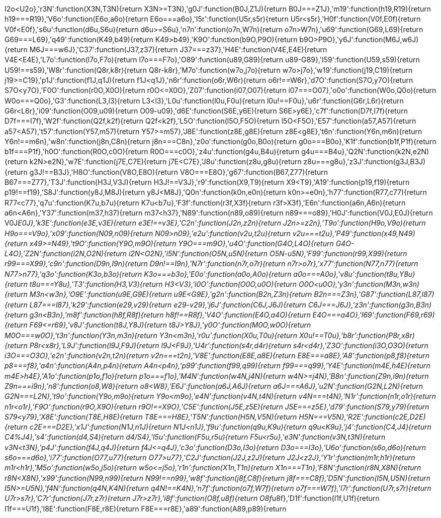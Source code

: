 I2o<U2o},'r3N':function(X3N,T3N){return X3N>=T3N},'g0J':function(B0J,Z1J){return B0J===Z1J},'m19':function(h19,R19){return h19===R19},'V6o':function(E6o,a6o){return E6o===a6o},'I5r':function(U5r,s5r){return U5r<s5r},'H0f':function(V0f,E0f){return V0f<E0f},'s6u':function(d6u,S6u){return d6u>=S6u},'n7n':function(o7n,W7n){return o7n>W7n},'u69':function(G69,L69){return G69===L69},'q49':function(K49,b49){return K49>b49},'K9O':function(b9O,P9O){return b9O>P9O},'y6J':function(M6J,w6J){return M6J===w6J},'C37':function(J37,z37){return J37===z37},'H4E':function(V4E,E4E){return V4E<E4E},'L7o':function(l7o,F7o){return l7o===F7o},'O89':function(u89,G89){return u89-G89},'I59':function(U59,s59){return U59!==s59},'W8r':function(Q8r,k8r){return Q8r-k8r},'M7o':function(w7o,j7o){return w7o>j7o},'w19':function(j19,C19){return j19>=C19},'p1J':function(f1J,q1J){return f1J<q1J},'n6r':function(o6r,W6r){return o6r!==W6r},'d7O':function(S7O,y7O){return S7O<y7O},'F0O':function(r0O,X0O){return r0O<=X0O},'Z07':function(i07,O07){return i07===O07},'o0o':function(W0o,Q0o){return W0o===Q0o},'G3':function(L3,l3){return L3<l3},'L0u':function(l0u,F0u){return l0u!==F0u},'u6r':function(G6r,L6r){return G6r<L6r},'i09':function(O09,u09){return O09-u09},'d6E':function(S6E,y6E){return S6E>y6E},'c7f':function(D7f,I7f){return D7f===I7f},'W2f':function(Q2f,k2f){return Q2f<k2f},'L5O':function(l5O,F5O){return l5O<F5O},'E57':function(a57,A57){return a57<A57},'t57':function(Y57,m57){return Y57>=m57},'J8E':function(z8E,g8E){return z8E<g8E},'t6n':function(Y6n,m6n){return Y6n!==m6n},'w8n':function(j8n,C8n){return j8n===C8n},'z0o':function(g0o,B0o){return g0o===B0o},'K1f':function(b1f,P1f){return b1f===P1f},'h0O':function(R0O,c0O){return R0O===c0O},'z4u':function(g4u,B4u){return g4u===B4u},'Q2N':function(k2N,e2N){return k2N>e2N},'w7E':function(j7E,C7E){return j7E<C7E},'J8u':function(z8u,g8u){return z8u===g8u},'z3J':function(g3J,B3J){return g3J!==B3J},'H8O':function(V8O,E8O){return V8O===E8O},'g67':function(B67,Z77){return B67===Z77},'T3J':function(H3J,V3J){return H3J!==V3J},'r9':function(X9,T9){return X9<T9},'A19':function(p19,f19){return p19!==f19},'S8J':function(y8J,M8J){return y8J<M8J},'Q0n':function(k0n,e0n){return k0n>=e0n},'h77':function(R77,c77){return R77<c77},'q7u':function(K7u,b7u){return K7u<b7u},'F3f':function(r3f,X3f){return r3f>X3f},'E6n':function(a6n,A6n){return a6n<A6n},'Y37':function(m37,h37){return m37<h37},'N89':function(n89,o89){return n89===o89},'H0J':function(V0J,E0J){return V0J*E0J},'k3E':function(e3E,v3E){return e3E!==v3E},'C2n':function(J2n,z2n){return J2n>=z2n},'T9o':function(H9o,V9o){return H9o===V9o},'x09':function(N09,n09){return N09>n09},'e2u':function(v2u,t2u){return v2u===t2u},'P49':function(x49,N49){return x49>=N49},'t9O':function(Y9O,m9O){return Y9O===m9O},'u4O':function(G4O,L4O){return G4O-L4O},'Z2N':function(i2N,O2N){return i2N<O2N},'i5N':function(O5N,u5N){return O5N-u5N},'F99':function(r99,X99){return r99===X99},'c9n':function(D9n,I9n){return D9n!==I9n},'N7r':function(n7r,o7r){return n7r>o7r},'x77':function(N77,n77){return N77>n77},'q3o':function(K3o,b3o){return K3o===b3o},'E0o':function(a0o,A0o){return a0o===A0o},'v8u':function(t8u,Y8u){return t8u===Y8u},'T3':function(H3,V3){return H3<V3},'i0O':function(O0O,u0O){return O0O<u0O},'y3n':function(M3n,w3n){return M3n<w3n},'O9E':function(u9E,G9E){return u9E<G9E},'g2n':function(B2n,Z3n){return B2n===Z3n},'G87':function(L87,l87){return L87===l87},'k29':function(e29,v29){return e29-v29},'j6J':function(C6J,J6J){return C6J===J6J},'z3n':function(g3n,B3n){return g3n<B3n},'m8f':function(h8f,R8f){return h8f!==R8f},'V4O':function(E4O,a4O){return E4O===a4O},'l69':function(F69,r69){return F69<=r69},'v8J':function(t8J,Y8J){return t8J>Y8J},'y0O':function(M0O,w0O){return M0O===w0O},'t3n':function(Y3n,m3n){return Y3n<m3n},'r0u':function(X0u,T0u){return X0u!==T0u},'b8r':function(P8r,x8r){return P8r<x8r},'L9J':function(l9J,F9J){return l9J<F9J},'U4r':function(s4r,d4r){return s4r<d4r},'Z3O':function(i3O,O3O){return i3O===O3O},'e2n':function(v2n,t2n){return v2n===t2n},'V8E':function(E8E,a8E){return E8E===a8E},'A8':function(p8,f8){return p8===f8},'a4n':function(A4n,p4n){return A4n<p4n},'p99':function(f99,q99){return f99===q99},'Y4E':function(m4E,h4E){return m4E>h4E},'A1o':function(p1o,f1o){return p1o===f1o},'M4N':function(w4N,j4N){return w4N>=j4N},'B8n':function(Z9n,i9n){return Z9n===i9n},'n8':function(o8,W8){return o8<W8},'E6J':function(a6J,A6J){return a6J===A6J},'u2N':function(G2N,L2N){return G2N===L2N},'t9o':function(Y9o,m9o){return Y9o<m9o},'e4N':function(v4N,t4N){return v4N===t4N},'N1r':function(n1r,o1r){return n1r<o1r},'F9O':function(r9O,X9O){return r9O!==X9O},'C5E':function(J5E,z5E){return J5E===z5E},'d79':function(S79,y79){return S79<y79},'X8E':function(T8E,H8E){return T8E===H8E},'T5N':function(H5N,V5N){return H5N===V5N},'R2E':function(c2E,D2E){return c2E===D2E},'x1J':function(N1J,n1J){return N1J<n1J},'f9u':function(q9u,K9u){return q9u<K9u},'j4':function(C4,J4){return C4%J4},'s4':function(d4,S4){return d4/S4},'l5u':function(F5u,r5u){return F5u<r5u},'e3N':function(v3N,t3N){return v3N<t3N},'p4J':function(f4J,q4J){return f4J<=q4J},'c3o':function(D3o,I3o){return D3o===I3o},'U6o':function(s6o,d6o){return s6o===d6o},'i77':function(O77,u77){return O77>u77},'C2J':function(J2J,z2J){return J2J<z2J},'Y1r':function(m1r,h1r){return m1r<h1r},'M5o':function(w5o,j5o){return w5o<=j5o},'r1n':function(X1n,T1n){return X1n===T1n},'F8N':function(r8N,X8N){return r8N<X8N},'x99':function(N99,n99){return N99!==n99},'w8f':function(j8f,C8f){return j8f===C8f},'D5N':function(I5N,U5N){return I5N>=U5N},'f4N':function(q4N,K4N){return q4N!==K4N},'n7f':function(o7f,W7f){return o7f===W7f},'I7r':function(U7r,s7r){return U7r>s7r},'C7r':function(J7r,z7r){return J7r>z7r},'i8f':function(O8f,u8f){return O8f*u8f},'D1f':function(I1f,U1f){return I1f===U1f},'l8E':function(F8E,r8E){return F8E===r8E},'a89':function(A89,p89){return